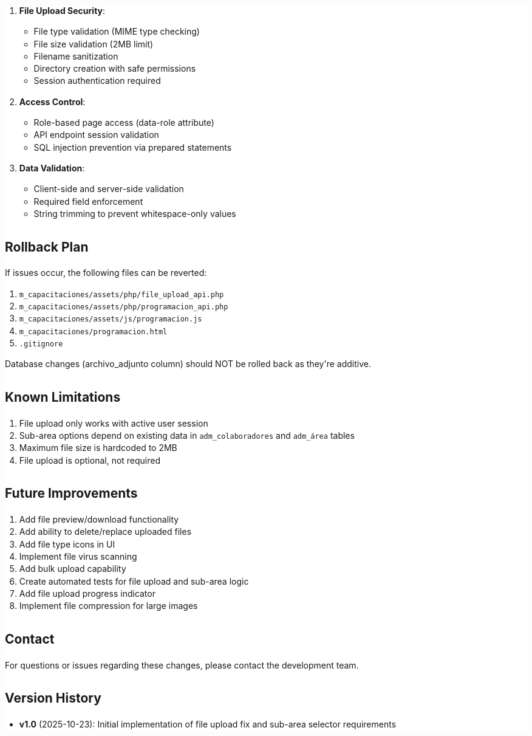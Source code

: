 1. **File Upload Security**:
   - File type validation (MIME type checking)
   - File size validation (2MB limit)
   - Filename sanitization
   - Directory creation with safe permissions
   - Session authentication required

2. **Access Control**:
   - Role-based page access (data-role attribute)
   - API endpoint session validation
   - SQL injection prevention via prepared statements

3. **Data Validation**:
   - Client-side and server-side validation
   - Required field enforcement
   - String trimming to prevent whitespace-only values

## Rollback Plan

If issues occur, the following files can be reverted:
1. `m_capacitaciones/assets/php/file_upload_api.php`
2. `m_capacitaciones/assets/php/programacion_api.php`
3. `m_capacitaciones/assets/js/programacion.js`
4. `m_capacitaciones/programacion.html`
5. `.gitignore`

Database changes (archivo_adjunto column) should NOT be rolled back as they're additive.

## Known Limitations

1. File upload only works with active user session
2. Sub-area options depend on existing data in `adm_colaboradores` and `adm_área` tables
3. Maximum file size is hardcoded to 2MB
4. File upload is optional, not required

## Future Improvements

1. Add file preview/download functionality
2. Add ability to delete/replace uploaded files
3. Add file type icons in UI
4. Implement file virus scanning
5. Add bulk upload capability
6. Create automated tests for file upload and sub-area logic
7. Add file upload progress indicator
8. Implement file compression for large images

## Contact

For questions or issues regarding these changes, please contact the development team.

## Version History

- **v1.0** (2025-10-23): Initial implementation of file upload fix and sub-area selector requirements
